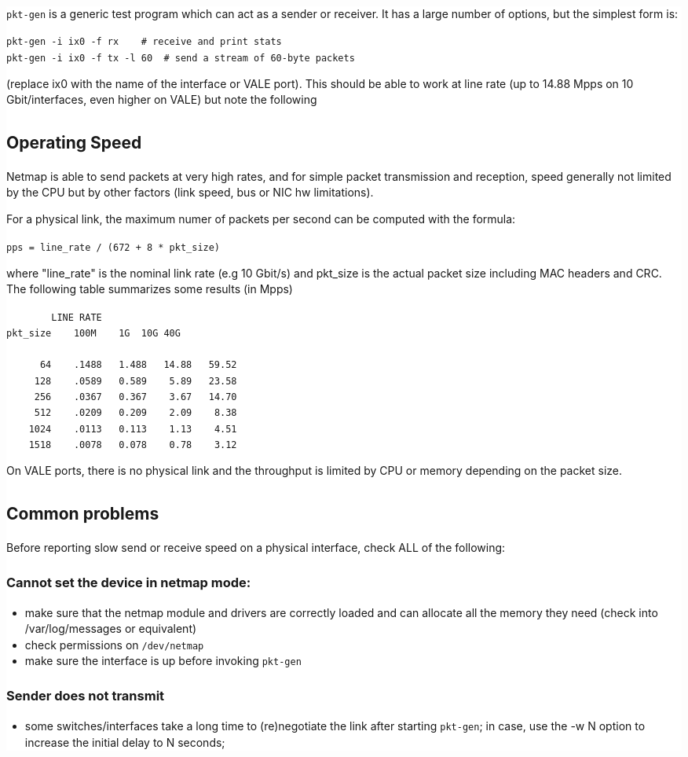 `pkt-gen` is a generic test program which can act as a sender or receiver.
It has a large number of options, but the simplest form is:

    pkt-gen -i ix0 -f rx	# receive and print stats
    pkt-gen -i ix0 -f tx -l 60	# send a stream of 60-byte packets

(replace ix0 with the name of the interface or VALE port).
This should be able to work at line rate (up to 14.88 Mpps on 10
Gbit/interfaces, even higher on VALE) but note the following

## Operating Speed

Netmap is able to send packets at very high rates, and for simple
packet transmission and reception, speed generally not limited by
the CPU but by other factors (link speed, bus or NIC hw limitations).

For a physical link, the maximum numer of packets per second can
be computed with the formula:

	pps = line_rate / (672 + 8 * pkt_size)

where "line_rate" is the nominal link rate (e.g 10 Gbit/s) and
pkt_size is the actual packet size including MAC headers and CRC.
The following table summarizes some results (in Mpps)

			LINE RATE
    pkt_size 	100M	1G	10G	40G

          64	.1488	1.488	14.88	59.52
         128	.0589	0.589	 5.89	23.58
         256	.0367	0.367	 3.67	14.70
         512	.0209	0.209	 2.09	 8.38
        1024	.0113	0.113	 1.13	 4.51
        1518	.0078	0.078	 0.78	 3.12

On VALE ports, there is no physical link and the throughput is
limited by CPU or memory depending on the packet size.

## Common problems

Before reporting slow send or receive speed on a physical interface,
check ALL of the following:

### Cannot set the device in netmap mode:
* make sure that the netmap module and drivers are correctly
    loaded and can allocate all the memory they need (check into
    /var/log/messages or equivalent)
* check permissions on `/dev/netmap`
* make sure the interface is up before invoking `pkt-gen`

### Sender does not transmit
* some switches/interfaces take a long time to (re)negotiate
the link after starting `pkt-gen`; in case, use the -w N option
to increase the initial delay to N seconds;
